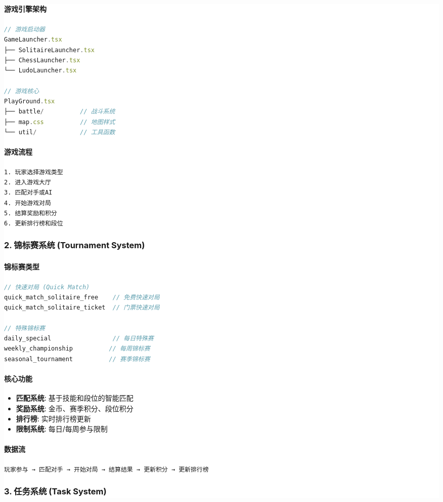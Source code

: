 #### **游戏引擎架构**
```typescript
// 游戏启动器
GameLauncher.tsx
├── SolitaireLauncher.tsx
├── ChessLauncher.tsx
└── LudoLauncher.tsx

// 游戏核心
PlayGround.tsx
├── battle/          // 战斗系统
├── map.css          // 地图样式
└── util/            // 工具函数
```

#### **游戏流程**
```
1. 玩家选择游戏类型
2. 进入游戏大厅
3. 匹配对手或AI
4. 开始游戏对局
5. 结算奖励和积分
6. 更新排行榜和段位
```

### **2. 锦标赛系统 (Tournament System)**

#### **锦标赛类型**
```typescript
// 快速对局 (Quick Match)
quick_match_solitaire_free    // 免费快速对局
quick_match_solitaire_ticket  // 门票快速对局

// 特殊锦标赛
daily_special                 // 每日特殊赛
weekly_championship          // 每周锦标赛
seasonal_tournament          // 赛季锦标赛
```

#### **核心功能**
- **匹配系统**: 基于技能和段位的智能匹配
- **奖励系统**: 金币、赛季积分、段位积分
- **排行榜**: 实时排行榜更新
- **限制系统**: 每日/每周参与限制

#### **数据流**
```
玩家参与 → 匹配对手 → 开始对局 → 结算结果 → 更新积分 → 更新排行榜
```

### **3. 任务系统 (Task System)**
